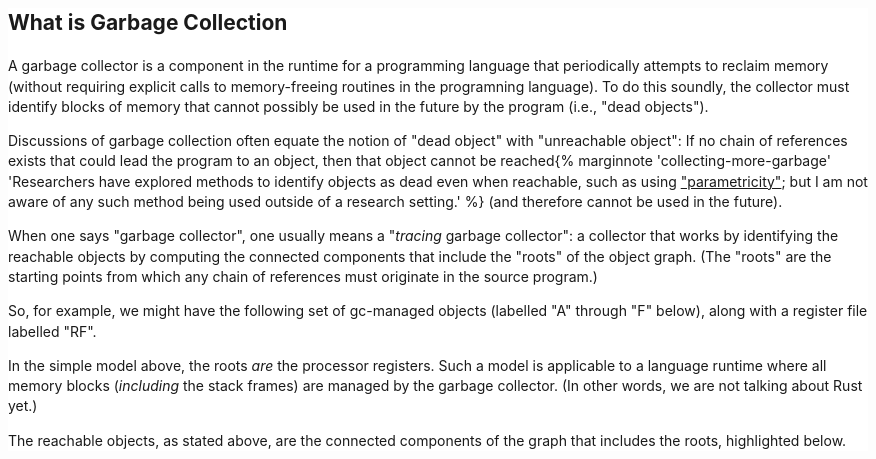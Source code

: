## What is Garbage Collection

A garbage collector is a component in the runtime for a programming
language that periodically attempts to reclaim memory (without
requiring explicit calls to memory-freeing routines in the programning
language). To do this soundly, the collector must identify blocks of
memory that cannot possibly be used in the future by the program
(i.e., "dead objects").

Discussions of garbage collection often equate the notion of "dead
object" with "unreachable object": If no chain of references exists
that could lead the program to an object, then that object cannot be
reached{% marginnote 'collecting-more-garbage' 'Researchers have explored methods to identify objects as dead even when reachable, such as using <a href="http://pop-art.inrialpes.fr/~fradet/PDFs/LISP94.pdf">"parametricity"</a>; but I am not aware of any such method being used outside of a research setting.' %}
 (and therefore cannot be used in the future).

When one says "garbage collector", one usually means a "*tracing*
garbage collector": a collector that works by identifying the
reachable objects by computing the connected components that include
the "roots" of the object graph. (The "roots" are the starting points
from which any chain of references must originate in the source
program.)

So, for example, we might have the following set of
gc-managed objects (labelled "A" through "F" below),
along with a register file labelled "RF".

<p id="target_anchor2"></p>
<script>
post_objects("target_anchor2", simple_gc_structure(), { rankdir:"LR" });
</script>

In the simple model above, the roots *are* the processor
registers. Such a model is applicable to a language runtime where all
memory blocks (*including* the stack frames) are managed by the garbage
collector. (In other words, we are not talking about Rust yet.)

The reachable objects, as stated above, are the connected
components of the graph that includes the roots, highlighted
below.

<p id="target_anchor3"></p>
<script>
// Overriding the `highlight` I put into js_to_dot.js
function highlight(object) {
    object.penwidth = "3.0";
    return object;
}

var objects = simple_gc_structure();
for_each_reachable([objects[0]], { on_node: highlight, on_edge: highlight });
post_objects("target_anchor3", objects, { rankdir:"LR" });
</script>


[how-gc-works]: #how-gc-works
[conservative-gc]: #conservative-gc
[pin_ptr]: https://msdn.microsoft.com/en-us/library/1dz8byfh.aspx